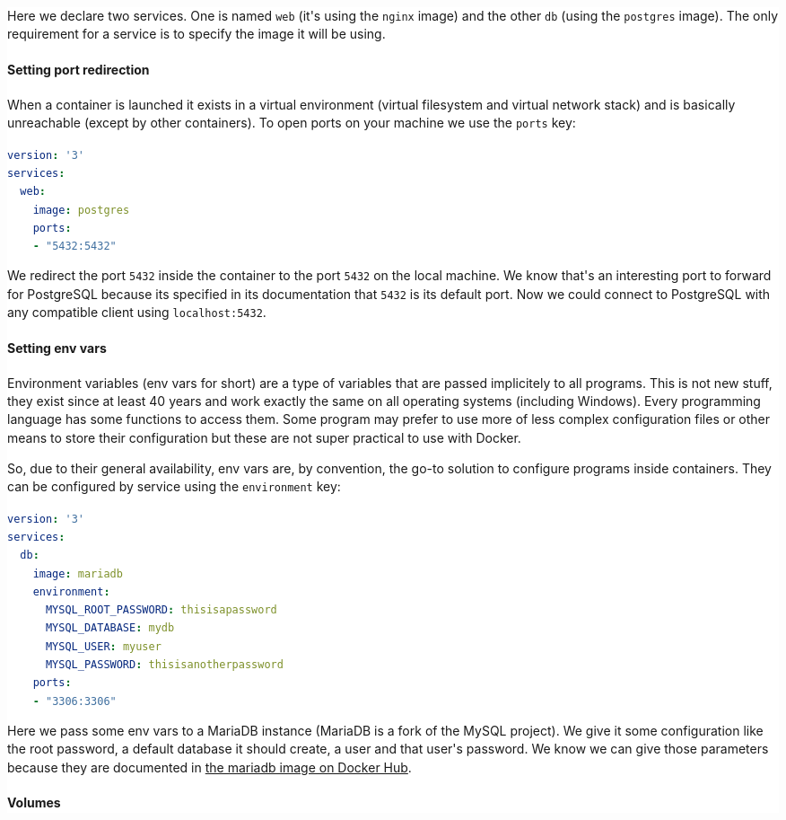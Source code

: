 Here we declare two services. One is named `web` (it's using the `nginx` image) and the other `db` (using the `postgres` image). The only requirement for a service is to specify the image it will be using.

#### Setting port redirection

When a container is launched it exists in a virtual environment (virtual filesystem and virtual network stack) and is basically unreachable (except by other containers). To open ports on your machine we use the `ports` key:

```yaml
version: '3'
services:
  web:
    image: postgres
    ports:
    - "5432:5432"
```

We redirect the port `5432` inside the container to the port `5432` on the local machine. We know that's an interesting port to forward for PostgreSQL because its specified in its documentation that `5432` is its default port. Now we could connect to PostgreSQL with any compatible client using `localhost:5432`.

#### Setting env vars

Environment variables (env vars for short) are a type of variables that are passed implicitely to all programs. This is not new stuff, they exist since at least 40 years and work exactly the same on all operating systems (including Windows). Every programming language has some functions to access them. Some program may prefer to use more of less complex configuration files or other means to store their configuration but these are not super practical to use with Docker.

So, due to their general availability, env vars are, by convention, the go-to solution to configure programs inside containers. They can be configured by service using the `environment` key:

```yaml
version: '3'
services:
  db:
    image: mariadb
    environment:
      MYSQL_ROOT_PASSWORD: thisisapassword
      MYSQL_DATABASE: mydb
      MYSQL_USER: myuser
      MYSQL_PASSWORD: thisisanotherpassword
    ports:
    - "3306:3306"
```

Here we pass some env vars to a MariaDB instance (MariaDB is a fork of the MySQL project). We give it some configuration like the root password, a default database it should create, a user and that user's password. We know we can give those parameters because they are documented in [the mariadb image on Docker Hub](https://hub.docker.com/_/mariadb).

#### Volumes
